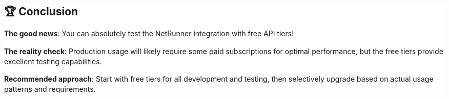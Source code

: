 ## 🏆 Conclusion

**The good news**: You can absolutely test the NetRunner integration with free API tiers! 

**The reality check**: Production usage will likely require some paid subscriptions for optimal performance, but the free tiers provide excellent testing capabilities.

**Recommended approach**: Start with free tiers for all development and testing, then selectively upgrade based on actual usage patterns and requirements.
